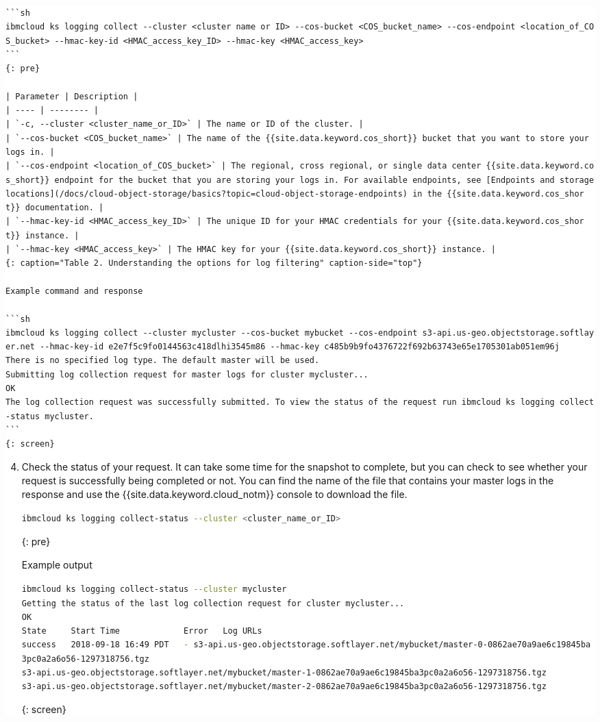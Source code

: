     ```sh
    ibmcloud ks logging collect --cluster <cluster name or ID> --cos-bucket <COS_bucket_name> --cos-endpoint <location_of_COS_bucket> --hmac-key-id <HMAC_access_key_ID> --hmac-key <HMAC_access_key>
    ```
    {: pre}

    | Parameter | Description |
    | ---- | -------- |
    | `-c, --cluster <cluster_name_or_ID>` | The name or ID of the cluster. |
    | `--cos-bucket <COS_bucket_name>` | The name of the {{site.data.keyword.cos_short}} bucket that you want to store your logs in. |
    | `--cos-endpoint <location_of_COS_bucket>` | The regional, cross regional, or single data center {{site.data.keyword.cos_short}} endpoint for the bucket that you are storing your logs in. For available endpoints, see [Endpoints and storage locations](/docs/cloud-object-storage/basics?topic=cloud-object-storage-endpoints) in the {{site.data.keyword.cos_short}} documentation. |
    | `--hmac-key-id <HMAC_access_key_ID>` | The unique ID for your HMAC credentials for your {{site.data.keyword.cos_short}} instance. |
    | `--hmac-key <HMAC_access_key>` | The HMAC key for your {{site.data.keyword.cos_short}} instance. |
    {: caption="Table 2. Understanding the options for log filtering" caption-side="top"}

    Example command and response

    ```sh
    ibmcloud ks logging collect --cluster mycluster --cos-bucket mybucket --cos-endpoint s3-api.us-geo.objectstorage.softlayer.net --hmac-key-id e2e7f5c9fo0144563c418dlhi3545m86 --hmac-key c485b9b9fo4376722f692b63743e65e1705301ab051em96j
    There is no specified log type. The default master will be used.
    Submitting log collection request for master logs for cluster mycluster...
    OK
    The log collection request was successfully submitted. To view the status of the request run ibmcloud ks logging collect-status mycluster.
    ```
    {: screen}

4. Check the status of your request. It can take some time for the snapshot to complete, but you can check to see whether your request is successfully being completed or not. You can find the name of the file that contains your master logs in the response and use the {{site.data.keyword.cloud_notm}} console to download the file.

    ```sh
    ibmcloud ks logging collect-status --cluster <cluster_name_or_ID>
    ```
    {: pre}

    Example output

    ```sh
    ibmcloud ks logging collect-status --cluster mycluster
    Getting the status of the last log collection request for cluster mycluster...
    OK
    State     Start Time             Error   Log URLs
    success   2018-09-18 16:49 PDT   - s3-api.us-geo.objectstorage.softlayer.net/mybucket/master-0-0862ae70a9ae6c19845ba3pc0a2a6o56-1297318756.tgz
    s3-api.us-geo.objectstorage.softlayer.net/mybucket/master-1-0862ae70a9ae6c19845ba3pc0a2a6o56-1297318756.tgz
    s3-api.us-geo.objectstorage.softlayer.net/mybucket/master-2-0862ae70a9ae6c19845ba3pc0a2a6o56-1297318756.tgz
    ```
    {: screen}






